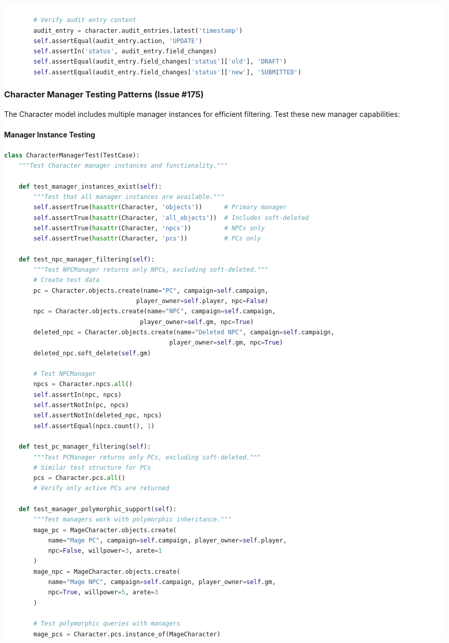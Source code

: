 ```python

        # Verify audit entry content
        audit_entry = character.audit_entries.latest('timestamp')
        self.assertEqual(audit_entry.action, 'UPDATE')
        self.assertIn('status', audit_entry.field_changes)
        self.assertEqual(audit_entry.field_changes['status']['old'], 'DRAFT')
        self.assertEqual(audit_entry.field_changes['status']['new'], 'SUBMITTED')
```

### Character Manager Testing Patterns (Issue #175)

The Character model includes multiple manager instances for efficient filtering. Test these new manager capabilities:

#### Manager Instance Testing

```python
class CharacterManagerTest(TestCase):
    """Test Character manager instances and functionality."""

    def test_manager_instances_exist(self):
        """Test that all manager instances are available."""
        self.assertTrue(hasattr(Character, 'objects'))      # Primary manager
        self.assertTrue(hasattr(Character, 'all_objects'))  # Includes soft-deleted
        self.assertTrue(hasattr(Character, 'npcs'))         # NPCs only
        self.assertTrue(hasattr(Character, 'pcs'))          # PCs only

    def test_npc_manager_filtering(self):
        """Test NPCManager returns only NPCs, excluding soft-deleted."""
        # Create test data
        pc = Character.objects.create(name="PC", campaign=self.campaign,
                                    player_owner=self.player, npc=False)
        npc = Character.objects.create(name="NPC", campaign=self.campaign,
                                     player_owner=self.gm, npc=True)
        deleted_npc = Character.objects.create(name="Deleted NPC", campaign=self.campaign,
                                             player_owner=self.gm, npc=True)
        deleted_npc.soft_delete(self.gm)

        # Test NPCManager
        npcs = Character.npcs.all()
        self.assertIn(npc, npcs)
        self.assertNotIn(pc, npcs)
        self.assertNotIn(deleted_npc, npcs)
        self.assertEqual(npcs.count(), 1)

    def test_pc_manager_filtering(self):
        """Test PCManager returns only PCs, excluding soft-deleted."""
        # Similar test structure for PCs
        pcs = Character.pcs.all()
        # Verify only active PCs are returned

    def test_manager_polymorphic_support(self):
        """Test managers work with polymorphic inheritance."""
        mage_pc = MageCharacter.objects.create(
            name="Mage PC", campaign=self.campaign, player_owner=self.player,
            npc=False, willpower=3, arete=1
        )
        mage_npc = MageCharacter.objects.create(
            name="Mage NPC", campaign=self.campaign, player_owner=self.gm,
            npc=True, willpower=5, arete=3
        )

        # Test polymorphic queries with managers
        mage_pcs = Character.pcs.instance_of(MageCharacter)
```